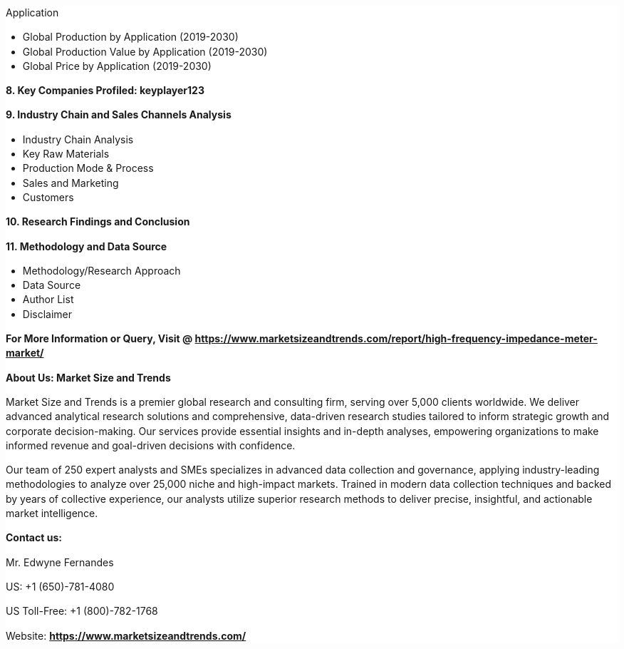 Application</strong></p><ul><li>Global Production by Application (2019-2030)</li><li>Global Production Value by Application (2019-2030)</li><li>Global Price by Application (2019-2030)</li></ul><p><strong>8. Key Companies Profiled: keyplayer123</strong></p><p><strong>9. Industry Chain and Sales Channels Analysis</strong></p><ul><li>Industry Chain Analysis</li><li>Key Raw Materials</li><li>Production Mode &amp; Process</li><li>Sales and Marketing</li><li>Customers</li></ul><p><strong>10. Research Findings and Conclusion</strong></p><p><strong>11. Methodology and Data Source</strong></p><ul><li>Methodology/Research Approach</li><li>Data Source</li><li>Author List</li><li>Disclaimer</li></ul></p><p><strong>For More Information or Query, Visit @ <a href="https://www.marketsizeandtrends.com/report/high-frequency-impedance-meter-market/">https://www.marketsizeandtrends.com/report/high-frequency-impedance-meter-market/</a></strong></p><p><strong>About Us: Market Size and Trends</strong></p><p>Market Size and Trends is a premier global research and consulting firm, serving over 5,000 clients worldwide. We deliver advanced analytical research solutions and comprehensive, data-driven research studies tailored to inform strategic growth and corporate decision-making. Our services provide essential insights and in-depth analyses, empowering organizations to make informed revenue and goal-driven decisions with confidence.</p><p>Our team of 250 expert analysts and SMEs specializes in advanced data collection and governance, applying industry-leading methodologies to analyze over 25,000 niche and high-impact markets. Trained in modern data collection techniques and backed by years of collective experience, our analysts utilize superior research methods to deliver precise, insightful, and actionable market intelligence.</p><p><strong>Contact us:</strong></p><p>Mr. Edwyne Fernandes</p><p>US: +1 (650)-781-4080</p><p>US Toll-Free: +1 (800)-782-1768</p><p>Website: <strong><a href="https://www.marketsizeandtrends.com/">https://www.marketsizeandtrends.com/</a></strong></p>
